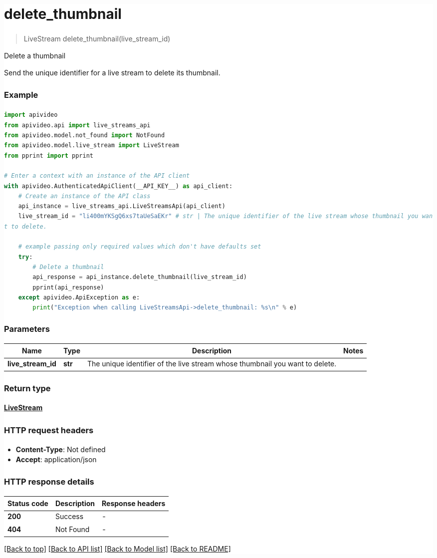 # **delete_thumbnail**
> LiveStream delete_thumbnail(live_stream_id)

Delete a thumbnail

Send the unique identifier for a live stream to delete its thumbnail.

### Example

```python
import apivideo
from apivideo.api import live_streams_api
from apivideo.model.not_found import NotFound
from apivideo.model.live_stream import LiveStream
from pprint import pprint

# Enter a context with an instance of the API client
with apivideo.AuthenticatedApiClient(__API_KEY__) as api_client:
    # Create an instance of the API class
    api_instance = live_streams_api.LiveStreamsApi(api_client)
    live_stream_id = "li400mYKSgQ6xs7taUeSaEKr" # str | The unique identifier of the live stream whose thumbnail you want to delete.

    # example passing only required values which don't have defaults set
    try:
        # Delete a thumbnail
        api_response = api_instance.delete_thumbnail(live_stream_id)
        pprint(api_response)
    except apivideo.ApiException as e:
        print("Exception when calling LiveStreamsApi->delete_thumbnail: %s\n" % e)
```


### Parameters

Name | Type | Description  | Notes
------------- | ------------- | ------------- | -------------
 **live_stream_id** | **str**| The unique identifier of the live stream whose thumbnail you want to delete. |

### Return type

[**LiveStream**](LiveStream.md)


### HTTP request headers

 - **Content-Type**: Not defined
 - **Accept**: application/json


### HTTP response details
| Status code | Description | Response headers |
|-------------|-------------|------------------|
**200** | Success |  -  |
**404** | Not Found |  -  |

[[Back to top]](#) [[Back to API list]](../README.md#documentation-for-api-endpoints) [[Back to Model list]](../README.md#documentation-for-models) [[Back to README]](../README.md)

